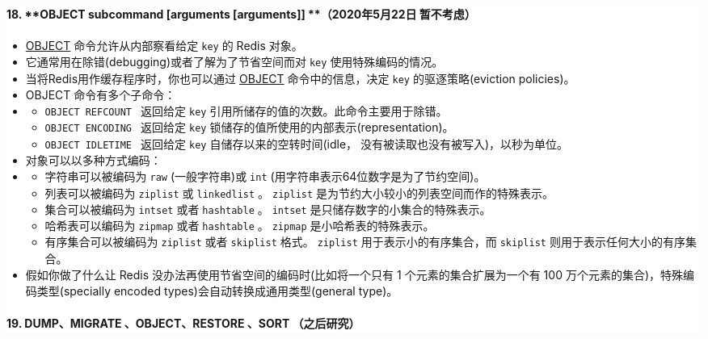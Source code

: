 

#### 18. **OBJECT subcommand [arguments [arguments]] **（2020年5月22日 暂不考虑）

- [OBJECT](http://doc.redisfans.com/key/object.html#object) 命令允许从内部察看给定 `key` 的 Redis 对象。
- 它通常用在除错(debugging)或者了解为了节省空间而对 `key` 使用特殊编码的情况。
- 当将Redis用作缓存程序时，你也可以通过 [OBJECT](http://doc.redisfans.com/key/object.html#object) 命令中的信息，决定 `key` 的驱逐策略(eviction policies)。
- OBJECT 命令有多个子命令：
- - `OBJECT REFCOUNT ` 返回给定 `key` 引用所储存的值的次数。此命令主要用于除错。
  - `OBJECT ENCODING ` 返回给定 `key` 锁储存的值所使用的内部表示(representation)。
  - `OBJECT IDLETIME ` 返回给定 `key` 自储存以来的空转时间(idle， 没有被读取也没有被写入)，以秒为单位。
- 对象可以以多种方式编码：
- - 字符串可以被编码为 `raw` (一般字符串)或 `int` (用字符串表示64位数字是为了节约空间)。
  - 列表可以被编码为 `ziplist` 或 `linkedlist` 。 `ziplist` 是为节约大小较小的列表空间而作的特殊表示。
  - 集合可以被编码为 `intset` 或者 `hashtable` 。 `intset` 是只储存数字的小集合的特殊表示。
  - 哈希表可以编码为 `zipmap` 或者 `hashtable` 。 `zipmap` 是小哈希表的特殊表示。
  - 有序集合可以被编码为 `ziplist` 或者 `skiplist` 格式。 `ziplist` 用于表示小的有序集合，而 `skiplist` 则用于表示任何大小的有序集合。
- 假如你做了什么让 Redis 没办法再使用节省空间的编码时(比如将一个只有 1 个元素的集合扩展为一个有 100 万个元素的集合)，特殊编码类型(specially encoded types)会自动转换成通用类型(general type)。



#### 19. **DUMP**、**MIGRATE** 、**OBJECT**、**RESTORE** 、**SORT**  （之后研究）
